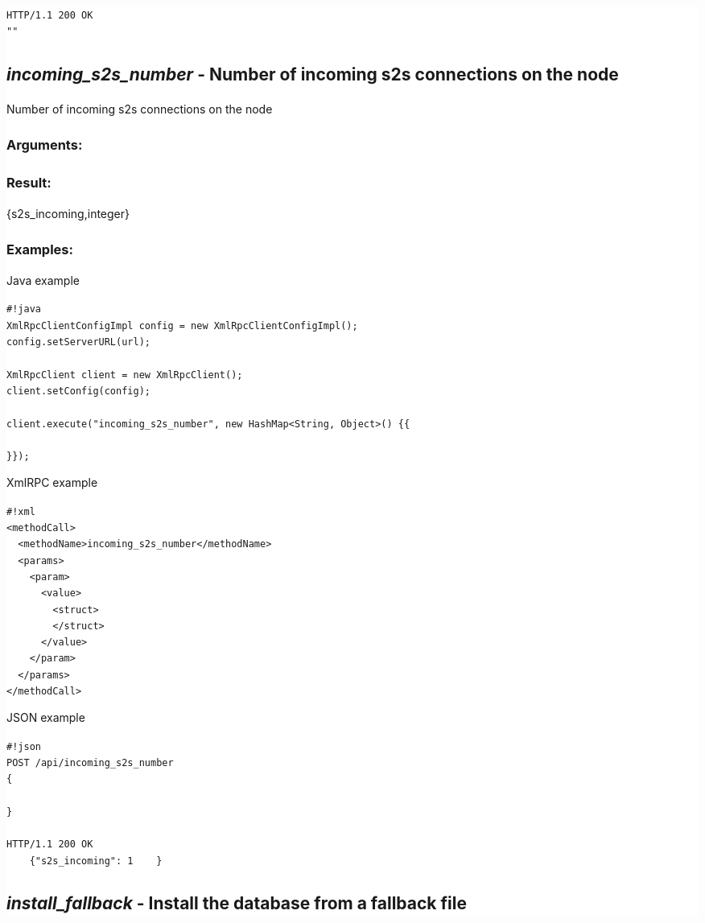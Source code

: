     HTTP/1.1 200 OK
    ""

## *incoming_s2s_number* - Number of incoming s2s connections on the node


Number of incoming s2s connections on the node

### Arguments:

### Result:
{s2s_incoming,integer}
### Examples:
Java example


    #!java
    XmlRpcClientConfigImpl config = new XmlRpcClientConfigImpl();
    config.setServerURL(url);
    
    XmlRpcClient client = new XmlRpcClient();
    client.setConfig(config);
    
    client.execute("incoming_s2s_number", new HashMap<String, Object>() {{
      
    }});

XmlRPC example


    #!xml
    <methodCall>
      <methodName>incoming_s2s_number</methodName>
      <params>
        <param>
          <value>
            <struct>
            </struct>
          </value>
        </param>
      </params>
    </methodCall>
JSON example


    #!json
    POST /api/incoming_s2s_number
    {
      
    }
    
    HTTP/1.1 200 OK
        {"s2s_incoming": 1    }

## *install_fallback* - Install the database from a fallback file
